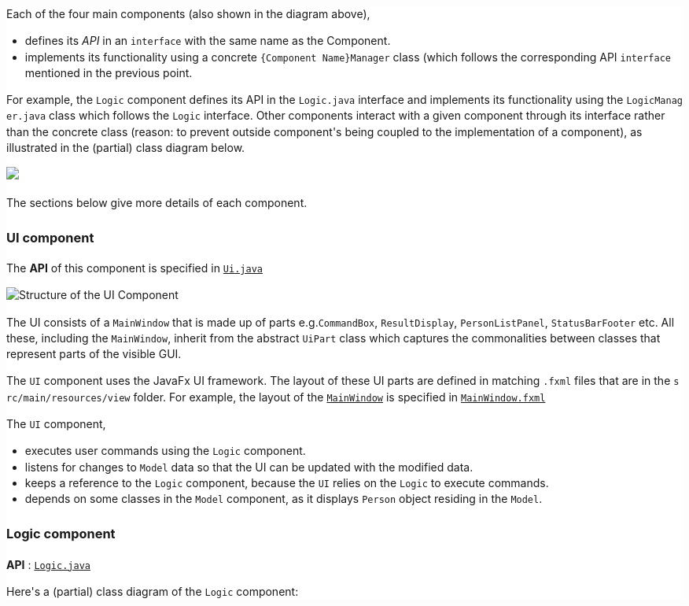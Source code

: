 Each of the four main components (also shown in the diagram above),

* defines its *API* in an `interface` with the same name as the Component.
* implements its functionality using a concrete `{Component Name}Manager` class (which follows the corresponding API `interface` mentioned in the previous point.

For example, the `Logic` component defines its API in the `Logic.java` interface and implements its functionality using the `LogicManager.java` class which follows the `Logic` interface. Other components interact with a given component through its interface rather than the concrete class (reason: to prevent outside component's being coupled to the implementation of a component), as illustrated in the (partial) class diagram below.

<img src="images/ComponentManagers.png" width="300" />

The sections below give more details of each component.

### UI component

The **API** of this component is specified in [`Ui.java`](https://github.com/se-edu/addressbook-level3/tree/master/src/main/java/seedu/address/ui/Ui.java)

![Structure of the UI Component](images/UiClassDiagram.png)

The UI consists of a `MainWindow` that is made up of parts e.g.`CommandBox`, `ResultDisplay`, `PersonListPanel`, `StatusBarFooter` etc. All these, including the `MainWindow`, inherit from the abstract `UiPart` class which captures the commonalities between classes that represent parts of the visible GUI.

The `UI` component uses the JavaFx UI framework. The layout of these UI parts are defined in matching `.fxml` files that are in the `src/main/resources/view` folder. For example, the layout of the [`MainWindow`](https://github.com/se-edu/addressbook-level3/tree/master/src/main/java/seedu/address/ui/MainWindow.java) is specified in [`MainWindow.fxml`](https://github.com/se-edu/addressbook-level3/tree/master/src/main/resources/view/MainWindow.fxml)

The `UI` component,

* executes user commands using the `Logic` component.
* listens for changes to `Model` data so that the UI can be updated with the modified data.
* keeps a reference to the `Logic` component, because the `UI` relies on the `Logic` to execute commands.
* depends on some classes in the `Model` component, as it displays `Person` object residing in the `Model`.

### Logic component

**API** : [`Logic.java`](https://github.com/se-edu/addressbook-level3/tree/master/src/main/java/seedu/address/logic/Logic.java)

Here's a (partial) class diagram of the `Logic` component:
